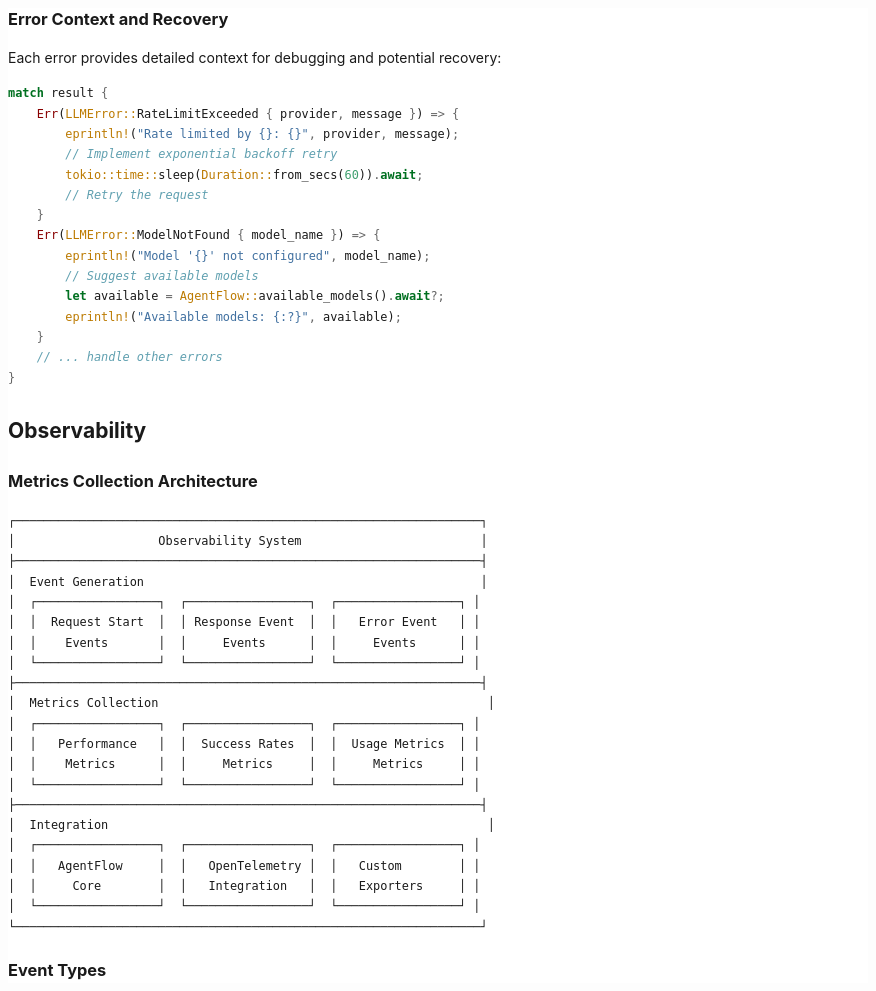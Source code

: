 ### Error Context and Recovery

Each error provides detailed context for debugging and potential recovery:

```rust
match result {
    Err(LLMError::RateLimitExceeded { provider, message }) => {
        eprintln!("Rate limited by {}: {}", provider, message);
        // Implement exponential backoff retry
        tokio::time::sleep(Duration::from_secs(60)).await;
        // Retry the request
    }
    Err(LLMError::ModelNotFound { model_name }) => {
        eprintln!("Model '{}' not configured", model_name);
        // Suggest available models
        let available = AgentFlow::available_models().await?;
        eprintln!("Available models: {:?}", available);
    }
    // ... handle other errors
}
```

## Observability

### Metrics Collection Architecture

```
┌─────────────────────────────────────────────────────────────────┐
│                    Observability System                         │
├─────────────────────────────────────────────────────────────────┤
│  Event Generation                                               │
│  ┌─────────────────┐  ┌─────────────────┐  ┌─────────────────┐ │
│  │  Request Start  │  │ Response Event  │  │   Error Event   │ │
│  │    Events       │  │     Events      │  │     Events      │ │
│  └─────────────────┘  └─────────────────┘  └─────────────────┘ │
├─────────────────────────────────────────────────────────────────┤
│  Metrics Collection                                              │
│  ┌─────────────────┐  ┌─────────────────┐  ┌─────────────────┐ │
│  │   Performance   │  │  Success Rates  │  │  Usage Metrics  │ │
│  │    Metrics      │  │     Metrics     │  │     Metrics     │ │
│  └─────────────────┘  └─────────────────┘  └─────────────────┘ │
├─────────────────────────────────────────────────────────────────┤
│  Integration                                                     │
│  ┌─────────────────┐  ┌─────────────────┐  ┌─────────────────┐ │
│  │   AgentFlow     │  │   OpenTelemetry │  │   Custom        │ │
│  │     Core        │  │   Integration   │  │   Exporters     │ │
│  └─────────────────┘  └─────────────────┘  └─────────────────┘ │
└─────────────────────────────────────────────────────────────────┘
```

### Event Types
